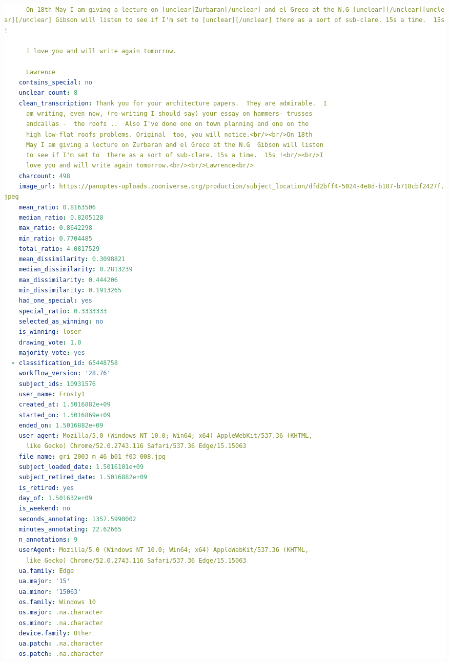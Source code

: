 ```yaml
      On 18th May I am giving a lecture on [unclear]Zurbaran[/unclear] and el Greco at the N.G [unclear][/unclear][unclear][/unclear] Gibson will listen to see if I'm set to [unclear][/unclear] there as a sort of sub-clare. 15s a time.  15s !

      I love you and will write again tomorrow.

      Lawrence
    contains_special: no
    unclear_count: 8
    clean_transcription: Thank you for your architecture papers.  They are admirable.  I
      am writing, even now, (re-writing I should say) your essay on hammers- trusses
      andcallas -  the roofs ..  Also I've done one on town planning and one on the
      high low-flat roofs problems. Original  too, you will notice.<br/><br/>On 18th
      May I am giving a lecture on Zurbaran and el Greco at the N.G  Gibson will listen
      to see if I'm set to  there as a sort of sub-clare. 15s a time.  15s !<br/><br/>I
      love you and will write again tomorrow.<br/><br/>Lawrence<br/>
    charcount: 498
    image_url: https://panoptes-uploads.zooniverse.org/production/subject_location/dfd2bff4-5024-4e8d-b187-b718cbf2427f.jpeg
    mean_ratio: 0.8163506
    median_ratio: 0.8205128
    max_ratio: 0.8642298
    min_ratio: 0.7704485
    total_ratio: 4.0817529
    mean_dissimilarity: 0.3098821
    median_dissimilarity: 0.2813239
    max_dissimilarity: 0.444206
    min_dissimilarity: 0.1913265
    had_one_special: yes
    special_ratio: 0.3333333
    selected_as_winning: no
    is_winning: loser
    drawing_vote: 1.0
    majority_vote: yes
  - classification_id: 65448758
    workflow_version: '28.76'
    subject_ids: 10931576
    user_name: Frosty1
    created_at: 1.5016882e+09
    started_on: 1.5016869e+09
    ended_on: 1.5016882e+09
    user_agent: Mozilla/5.0 (Windows NT 10.0; Win64; x64) AppleWebKit/537.36 (KHTML,
      like Gecko) Chrome/52.0.2743.116 Safari/537.36 Edge/15.15063
    file_name: gri_2003_m_46_b01_f03_008.jpg
    subject_loaded_date: 1.5016101e+09
    subject_retired_date: 1.5016882e+09
    is_retired: yes
    day_of: 1.501632e+09
    is_weekend: no
    seconds_annotating: 1357.5990002
    minutes_annotating: 22.62665
    n_annotations: 9
    userAgent: Mozilla/5.0 (Windows NT 10.0; Win64; x64) AppleWebKit/537.36 (KHTML,
      like Gecko) Chrome/52.0.2743.116 Safari/537.36 Edge/15.15063
    ua.family: Edge
    ua.major: '15'
    ua.minor: '15063'
    os.family: Windows 10
    os.major: .na.character
    os.minor: .na.character
    device.family: Other
    ua.patch: .na.character
    os.patch: .na.character
```